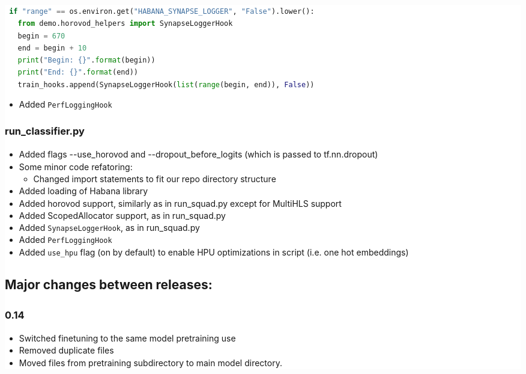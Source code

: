    ```python
    if "range" == os.environ.get("HABANA_SYNAPSE_LOGGER", "False").lower():
      from demo.horovod_helpers import SynapseLoggerHook
      begin = 670
      end = begin + 10
      print("Begin: {}".format(begin))
      print("End: {}".format(end))
      train_hooks.append(SynapseLoggerHook(list(range(begin, end)), False))
   ```
* Added `PerfLoggingHook`

### run_classifier.py
* Added flags --use_horovod and --dropout_before_logits (which is passed to tf.nn.dropout)
* Some minor code refatoring:
   * Changed import statements to fit our repo directory structure
* Added loading of Habana library
* Added horovod support, similarly as in run_squad.py except for MultiHLS support
* Added ScopedAllocator support, as in run_squad.py
* Added `SynapseLoggerHook`, as in run_squad.py
* Added `PerfLoggingHook`
* Added `use_hpu` flag (on by default) to enable HPU optimizations in script (i.e. one hot embeddings)

## Major changes between releases:
### 0.14
 * Switched finetuning to the same model pretraining use
 * Removed duplicate files
 * Moved files from pretraining subdirectory to main model directory.
